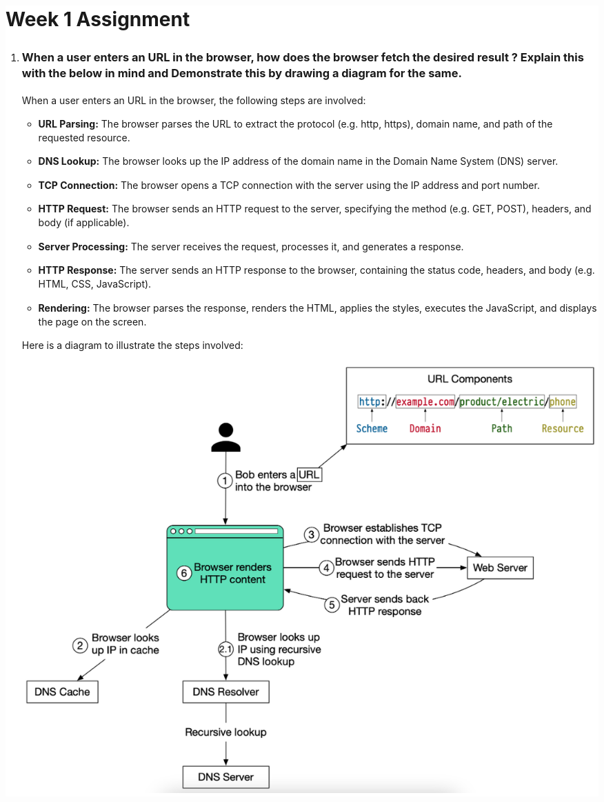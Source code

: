 # Week 1 Assignment

1.  ### When a user enters an URL in the browser, how does the browser fetch the desired result ? Explain this with the below in mind and Demonstrate this by drawing a diagram for the same.

    
    When a user enters an URL in the browser, the following steps are involved:
    
    - **URL Parsing:** The browser parses the URL to extract the protocol (e.g. http, https), domain name, and path of the requested resource.
        
    - **DNS Lookup:** The browser looks up the IP address of the domain name in the Domain Name System (DNS) server.
        
    - **TCP Connection:** The browser opens a TCP connection with the server using the IP address and port number.
        
    - **HTTP Request:** The browser sends an HTTP request to the server, specifying the method (e.g. GET, POST), headers, and body (if applicable).
        
    - **Server Processing:** The server receives the request, processes it, and generates a response.
        
    - **HTTP Response:** The server sends an HTTP response to the browser, containing the status code, headers, and body (e.g. HTML, CSS, JavaScript).
            
    - **Rendering:** The browser parses the response, renders the HTML, applies the styles, executes the JavaScript, and displays the page on the screen.

    Here is a diagram to illustrate the steps involved:

    ![image](website-loading-process.png)
